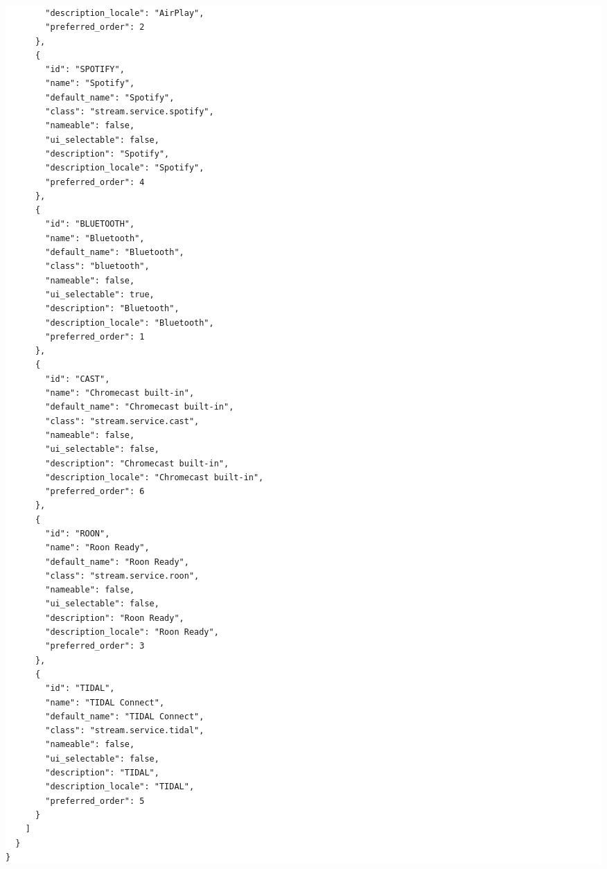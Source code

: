 ```
        "description_locale": "AirPlay",
        "preferred_order": 2
      },
      {
        "id": "SPOTIFY",
        "name": "Spotify",
        "default_name": "Spotify",
        "class": "stream.service.spotify",
        "nameable": false,
        "ui_selectable": false,
        "description": "Spotify",
        "description_locale": "Spotify",
        "preferred_order": 4
      },
      {
        "id": "BLUETOOTH",
        "name": "Bluetooth",
        "default_name": "Bluetooth",
        "class": "bluetooth",
        "nameable": false,
        "ui_selectable": true,
        "description": "Bluetooth",
        "description_locale": "Bluetooth",
        "preferred_order": 1
      },
      {
        "id": "CAST",
        "name": "Chromecast built-in",
        "default_name": "Chromecast built-in",
        "class": "stream.service.cast",
        "nameable": false,
        "ui_selectable": false,
        "description": "Chromecast built-in",
        "description_locale": "Chromecast built-in",
        "preferred_order": 6
      },
      {
        "id": "ROON",
        "name": "Roon Ready",
        "default_name": "Roon Ready",
        "class": "stream.service.roon",
        "nameable": false,
        "ui_selectable": false,
        "description": "Roon Ready",
        "description_locale": "Roon Ready",
        "preferred_order": 3
      },
      {
        "id": "TIDAL",
        "name": "TIDAL Connect",
        "default_name": "TIDAL Connect",
        "class": "stream.service.tidal",
        "nameable": false,
        "ui_selectable": false,
        "description": "TIDAL",
        "description_locale": "TIDAL",
        "preferred_order": 5
      }
    ]
  }
}
```
